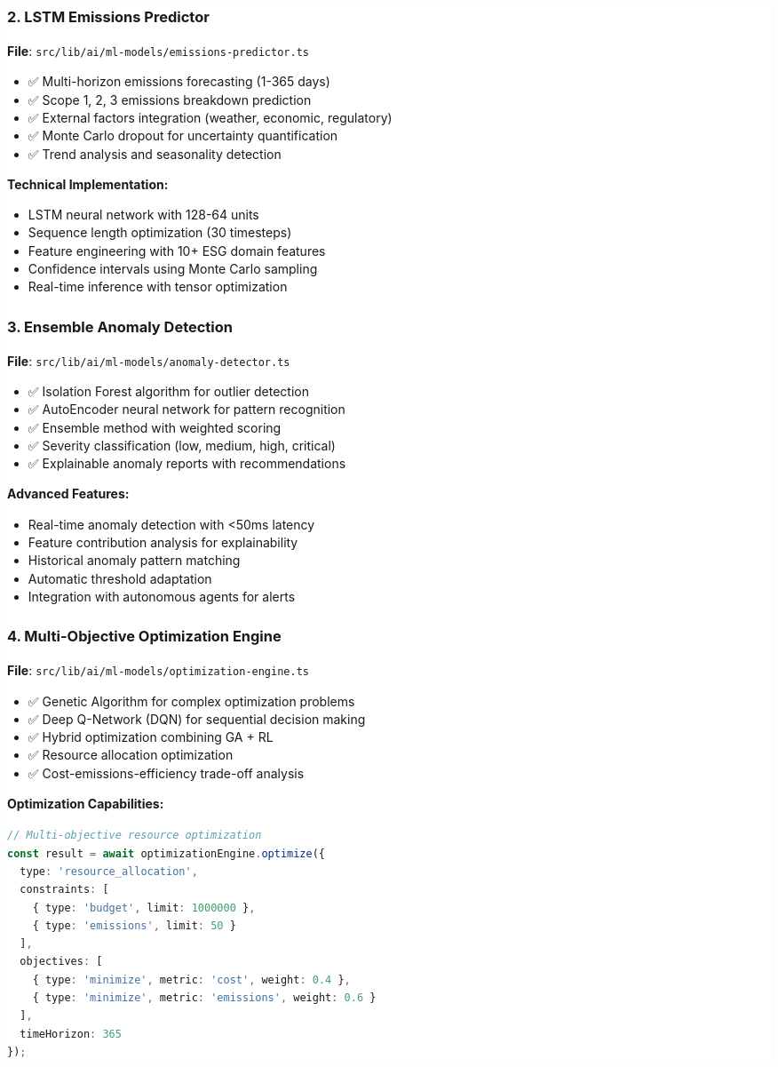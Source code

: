 ### 2. **LSTM Emissions Predictor**
**File**: `src/lib/ai/ml-models/emissions-predictor.ts`
- ✅ Multi-horizon emissions forecasting (1-365 days)
- ✅ Scope 1, 2, 3 emissions breakdown prediction
- ✅ External factors integration (weather, economic, regulatory)
- ✅ Monte Carlo dropout for uncertainty quantification
- ✅ Trend analysis and seasonality detection

**Technical Implementation:**
- LSTM neural network with 128-64 units
- Sequence length optimization (30 timesteps)
- Feature engineering with 10+ ESG domain features
- Confidence intervals using Monte Carlo sampling
- Real-time inference with tensor optimization

### 3. **Ensemble Anomaly Detection**
**File**: `src/lib/ai/ml-models/anomaly-detector.ts`
- ✅ Isolation Forest algorithm for outlier detection
- ✅ AutoEncoder neural network for pattern recognition
- ✅ Ensemble method with weighted scoring
- ✅ Severity classification (low, medium, high, critical)
- ✅ Explainable anomaly reports with recommendations

**Advanced Features:**
- Real-time anomaly detection with <50ms latency
- Feature contribution analysis for explainability
- Historical anomaly pattern matching
- Automatic threshold adaptation
- Integration with autonomous agents for alerts

### 4. **Multi-Objective Optimization Engine**
**File**: `src/lib/ai/ml-models/optimization-engine.ts`
- ✅ Genetic Algorithm for complex optimization problems
- ✅ Deep Q-Network (DQN) for sequential decision making
- ✅ Hybrid optimization combining GA + RL
- ✅ Resource allocation optimization
- ✅ Cost-emissions-efficiency trade-off analysis

**Optimization Capabilities:**
```typescript
// Multi-objective resource optimization
const result = await optimizationEngine.optimize({
  type: 'resource_allocation',
  constraints: [
    { type: 'budget', limit: 1000000 },
    { type: 'emissions', limit: 50 }
  ],
  objectives: [
    { type: 'minimize', metric: 'cost', weight: 0.4 },
    { type: 'minimize', metric: 'emissions', weight: 0.6 }
  ],
  timeHorizon: 365
});
```
